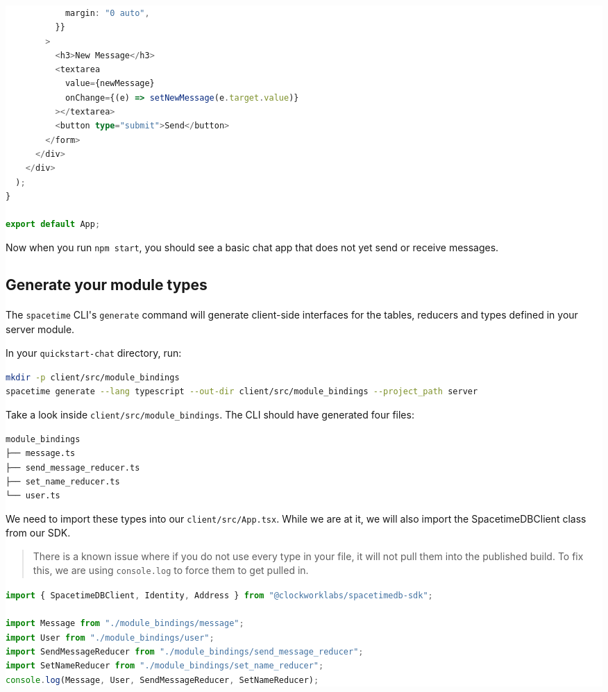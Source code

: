 ```typescript
            margin: "0 auto",
          }}
        >
          <h3>New Message</h3>
          <textarea
            value={newMessage}
            onChange={(e) => setNewMessage(e.target.value)}
          ></textarea>
          <button type="submit">Send</button>
        </form>
      </div>
    </div>
  );
}

export default App;
```

Now when you run `npm start`, you should see a basic chat app that does not yet send or receive messages.

## Generate your module types

The `spacetime` CLI's `generate` command will generate client-side interfaces for the tables, reducers and types defined in your server module.

In your `quickstart-chat` directory, run:

```bash
mkdir -p client/src/module_bindings
spacetime generate --lang typescript --out-dir client/src/module_bindings --project_path server
```

Take a look inside `client/src/module_bindings`. The CLI should have generated four files:

```
module_bindings
├── message.ts
├── send_message_reducer.ts
├── set_name_reducer.ts
└── user.ts
```

We need to import these types into our `client/src/App.tsx`. While we are at it, we will also import the SpacetimeDBClient class from our SDK.

> There is a known issue where if you do not use every type in your file, it will not pull them into the published build. To fix this, we are using `console.log` to force them to get pulled in.

```typescript
import { SpacetimeDBClient, Identity, Address } from "@clockworklabs/spacetimedb-sdk";

import Message from "./module_bindings/message";
import User from "./module_bindings/user";
import SendMessageReducer from "./module_bindings/send_message_reducer";
import SetNameReducer from "./module_bindings/set_name_reducer";
console.log(Message, User, SendMessageReducer, SetNameReducer);
```
